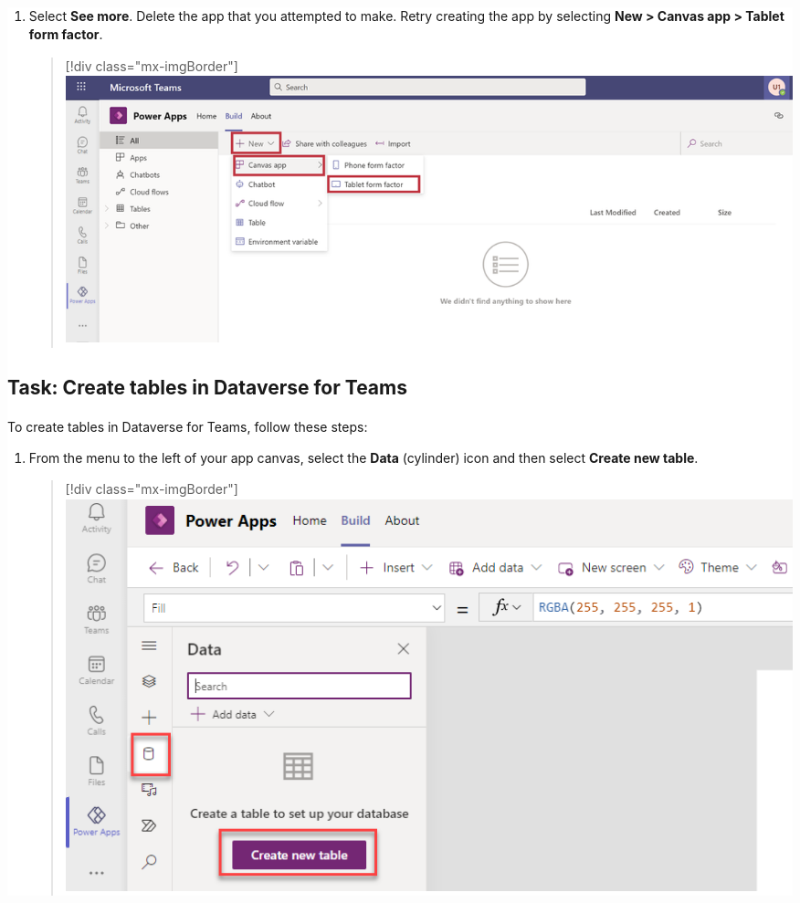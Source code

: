 1. Select **See more**. Delete the app that you attempted to make. Retry creating the app by selecting **New > Canvas app > Tablet form factor**.
	
	> [!div class="mx-imgBorder"]
	> [![Screenshot of New, Canvas app, and Tablet form factor selected.](../media/tablet-form-factor.png)](../media/tablet-form-factor.png#lightbox)

## Task: Create tables in Dataverse for Teams

To create tables in Dataverse for Teams, follow these steps:

1.  From the menu to the left of your app canvas, select the **Data** (cylinder) icon and then select **Create new table**.

	> [!div class="mx-imgBorder"]
	> [![Screenshot of the cylinder Data icon and the Create new table button.](../media/create-new-table.png)](../media/create-new-table.png#lightbox)
